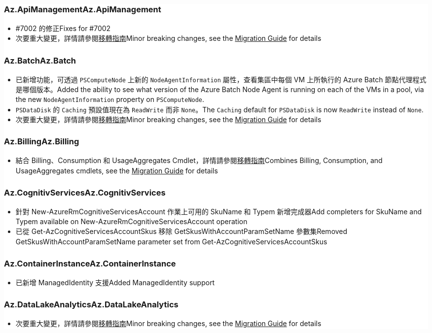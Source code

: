 ### <a name="azapimanagement"></a><span data-ttu-id="82f73-371">Az.ApiManagement</span><span class="sxs-lookup"><span data-stu-id="82f73-371">Az.ApiManagement</span></span>
- <span data-ttu-id="82f73-372">#7002 的修正</span><span class="sxs-lookup"><span data-stu-id="82f73-372">Fixes for #7002</span></span>
- <span data-ttu-id="82f73-373">次要重大變更，詳情請參閱[移轉指南](https://aka.ms/azps-migration-guide)</span><span class="sxs-lookup"><span data-stu-id="82f73-373">Minor breaking changes, see the [Migration Guide](https://aka.ms/azps-migration-guide)  for details</span></span>

### <a name="azbatch"></a><span data-ttu-id="82f73-374">Az.Batch</span><span class="sxs-lookup"><span data-stu-id="82f73-374">Az.Batch</span></span>
- <span data-ttu-id="82f73-375">已新增功能，可透過 `PSComputeNode` 上新的 `NodeAgentInformation` 屬性，查看集區中每個 VM 上所執行的 Azure Batch 節點代理程式是哪個版本。</span><span class="sxs-lookup"><span data-stu-id="82f73-375">Added the ability to see what version of the Azure Batch Node Agent is running on each of the VMs in a pool, via the new `NodeAgentInformation` property on `PSComputeNode`.</span></span>
- <span data-ttu-id="82f73-376">`PSDataDisk` 的 `Caching` 預設值現在為 `ReadWrite` 而非 `None`。</span><span class="sxs-lookup"><span data-stu-id="82f73-376">The `Caching` default for `PSDataDisk` is now `ReadWrite` instead of `None`.</span></span>
- <span data-ttu-id="82f73-377">次要重大變更，詳情請參閱[移轉指南](https://aka.ms/azps-migration-guide)</span><span class="sxs-lookup"><span data-stu-id="82f73-377">Minor breaking changes, see the [Migration Guide](https://aka.ms/azps-migration-guide)  for details</span></span>

### <a name="azbilling"></a><span data-ttu-id="82f73-378">Az.Billing</span><span class="sxs-lookup"><span data-stu-id="82f73-378">Az.Billing</span></span>
- <span data-ttu-id="82f73-379">結合 Billing、Consumption 和 UsageAggregates Cmdlet，詳情請參閱[移轉指南](https://aka.ms/azps-migration-guide)</span><span class="sxs-lookup"><span data-stu-id="82f73-379">Combines Billing, Consumption, and UsageAggregates cmdlets, see the [Migration Guide](https://aka.ms/azps-migration-guide)  for details</span></span>

### <a name="azcognitivservices"></a><span data-ttu-id="82f73-380">Az.CognitivServices</span><span class="sxs-lookup"><span data-stu-id="82f73-380">Az.CognitivServices</span></span>
- <span data-ttu-id="82f73-381">針對 New-AzureRmCognitiveServicesAccount 作業上可用的 SkuName 和 Typem 新增完成器</span><span class="sxs-lookup"><span data-stu-id="82f73-381">Add completers for SkuName and Typem available on New-AzureRmCognitiveServicesAccount operation</span></span>
- <span data-ttu-id="82f73-382">已從 Get-AzCognitiveServicesAccountSkus 移除 GetSkusWithAccountParamSetName 參數集</span><span class="sxs-lookup"><span data-stu-id="82f73-382">Removed GetSkusWithAccountParamSetName parameter set from Get-AzCognitiveServicesAccountSkus</span></span>

### <a name="azcontainerinstance"></a><span data-ttu-id="82f73-383">Az.ContainerInstance</span><span class="sxs-lookup"><span data-stu-id="82f73-383">Az.ContainerInstance</span></span>
- <span data-ttu-id="82f73-384">已新增 ManagedIdentity 支援</span><span class="sxs-lookup"><span data-stu-id="82f73-384">Added ManagedIdentity support</span></span>

### <a name="azdatalakeanalytics"></a><span data-ttu-id="82f73-385">Az.DataLakeAnalytics</span><span class="sxs-lookup"><span data-stu-id="82f73-385">Az.DataLakeAnalytics</span></span>
- <span data-ttu-id="82f73-386">次要重大變更，詳情請參閱[移轉指南](https://aka.ms/azps-migration-guide)</span><span class="sxs-lookup"><span data-stu-id="82f73-386">Minor breaking changes, see the [Migration Guide](https://aka.ms/azps-migration-guide)  for details</span></span>
